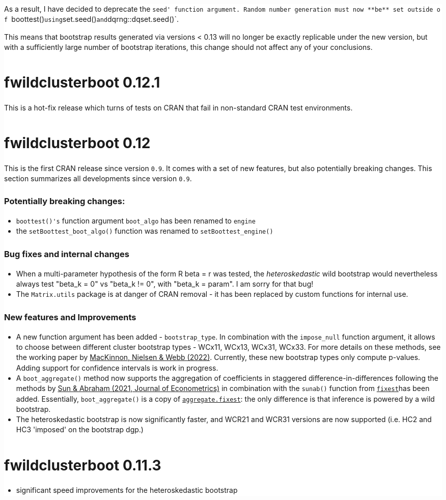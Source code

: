 As a result, I have decided to deprecate the `seed' function argument. Random number generation must now **be** set outside of `boottest()` using `set.seed()` and `dqrng::dqset.seed()`. 

This means that bootstrap results generated via versions < 0.13 will no longer be exactly replicable under the new version, but with a sufficiently large number of bootstrap iterations, this change should not affect any of your conclusions. 

# fwildclusterboot 0.12.1

This is a hot-fix release which turns of tests on CRAN that fail in non-standard CRAN test environments. 

# fwildclusterboot 0.12

This is the first CRAN release since version `0.9`. It comes with a set of new features, but also potentially breaking changes. This section summarizes all developments since version `0.9`. 

### Potentially breaking changes: 
* `boottest()'s` function argument `boot_algo` has been renamed to `engine`
* the `setBoottest_boot_algo()` function was renamed to `setBoottest_engine()`

### Bug fixes and internal changes

* When a multi-parameter hypothesis of the form R beta = r was tested, the *heteroskedastic* wild bootstrap would nevertheless always test 
"beta_k = 0" vs "beta_k != 0", with "beta_k = param". I am sorry for that bug!
* The `Matrix.utils` package is at danger of CRAN removal - it has been replaced by custom functions for internal use.

### New features and Improvements

+ A new function argument has been added - `bootstrap_type`. In combination with the `impose_null` function argument, it allows to choose between different cluster bootstrap types - WCx11, WCx13, WCx31, WCx33. For more details on these methods, see the working paper by [MacKinnon, Nielsen & Webb (2022)](https://www.econ.queensu.ca/sites/econ.queensu.ca/files/wpaper/qed_wp_1485.pdf). Currently, these new bootstrap types only compute p-values. Adding support for confidence intervals is work in progress.
+ A `boot_aggregate()` method now supports the aggregation of coefficients in staggered difference-in-differences following the methods by [Sun & Abraham (2021, Journal of Econometrics)](https://arxiv.org/pdf/1804.05785.pdf) in combination with the `sunab()` function from [`fixest`](https://lrberge.github.io/fixest/reference/sunab.html)has been added. Essentially, `boot_aggregate()` is a copy of [`aggregate.fixest`](https://lrberge.github.io/fixest/reference/aggregate.fixest.html): the only difference is that inference is powered by a wild bootstrap.
+ The heteroskedastic bootstrap is now significantly faster, and WCR21 and WCR31 versions are now supported (i.e. HC2 and HC3 'imposed' on the bootstrap dgp.)


# fwildclusterboot 0.11.3 

+ significant speed improvements for the heteroskedastic bootstrap
